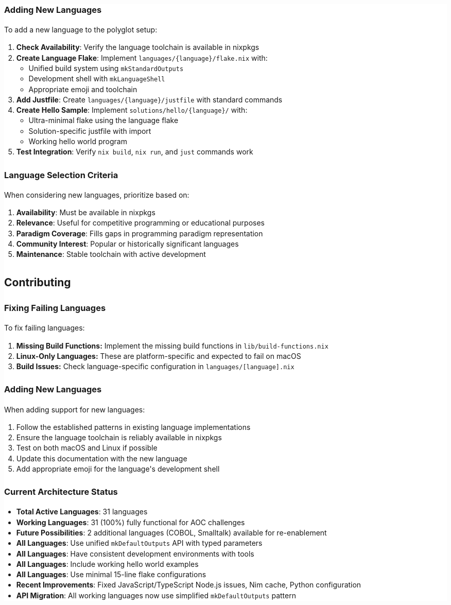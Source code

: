 ### Adding New Languages

To add a new language to the polyglot setup:

1. **Check Availability**: Verify the language toolchain is available in nixpkgs
2. **Create Language Flake**: Implement `languages/{language}/flake.nix` with:
   - Unified build system using `mkStandardOutputs`
   - Development shell with `mkLanguageShell`
   - Appropriate emoji and toolchain
3. **Add Justfile**: Create `languages/{language}/justfile` with standard commands
4. **Create Hello Sample**: Implement `solutions/hello/{language}/` with:
   - Ultra-minimal flake using the language flake
   - Solution-specific justfile with import
   - Working hello world program
5. **Test Integration**: Verify `nix build`, `nix run`, and `just` commands work

### Language Selection Criteria

When considering new languages, prioritize based on:

1. **Availability**: Must be available in nixpkgs
2. **Relevance**: Useful for competitive programming or educational purposes
3. **Paradigm Coverage**: Fills gaps in programming paradigm representation
4. **Community Interest**: Popular or historically significant languages
5. **Maintenance**: Stable toolchain with active development

## Contributing

### Fixing Failing Languages

To fix failing languages:

1. **Missing Build Functions:** Implement the missing build functions in `lib/build-functions.nix`
2. **Linux-Only Languages:** These are platform-specific and expected to fail on macOS
3. **Build Issues:** Check language-specific configuration in `languages/[language].nix`

### Adding New Languages

When adding support for new languages:

1. Follow the established patterns in existing language implementations
2. Ensure the language toolchain is reliably available in nixpkgs
3. Test on both macOS and Linux if possible
4. Update this documentation with the new language
5. Add appropriate emoji for the language's development shell

### Current Architecture Status

- **Total Active Languages**: 31 languages
- **Working Languages**: 31 (100%) fully functional for AOC challenges
- **Future Possibilities**: 2 additional languages (COBOL, Smalltalk) available for re-enablement
- **All Languages**: Use unified `mkDefaultOutputs` API with typed parameters
- **All Languages**: Have consistent development environments with tools
- **All Languages**: Include working hello world examples
- **All Languages**: Use minimal 15-line flake configurations
- **Recent Improvements**: Fixed JavaScript/TypeScript Node.js issues, Nim cache, Python configuration
- **API Migration**: All working languages now use simplified `mkDefaultOutputs` pattern
